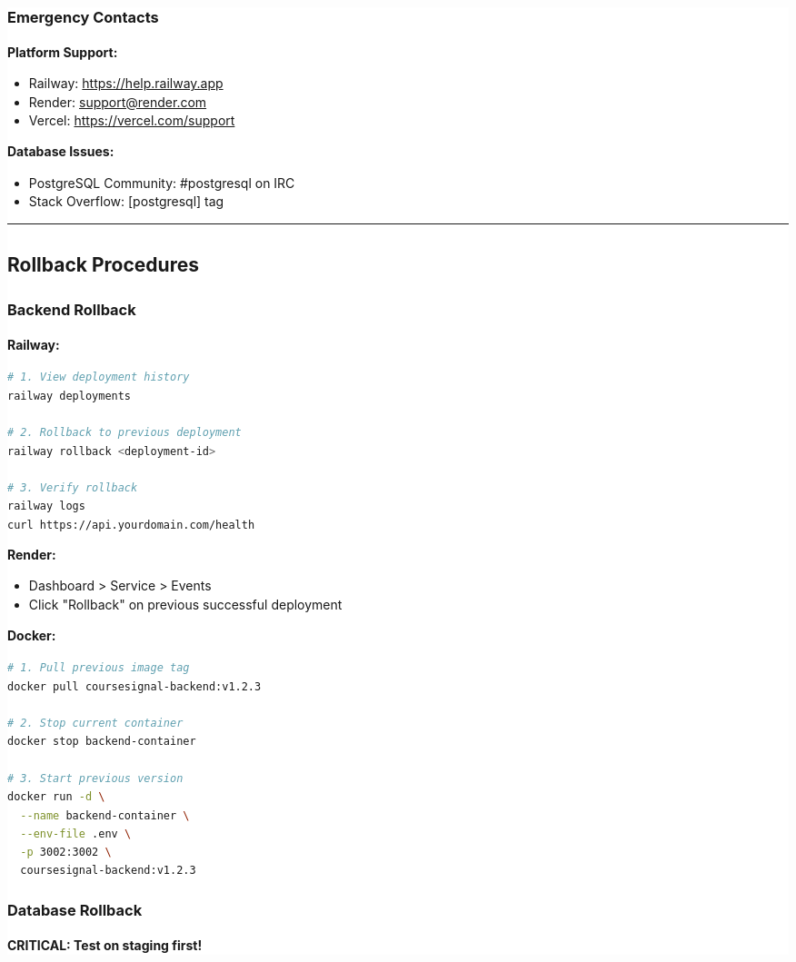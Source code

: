 ### Emergency Contacts

**Platform Support:**
- Railway: https://help.railway.app
- Render: support@render.com
- Vercel: https://vercel.com/support

**Database Issues:**
- PostgreSQL Community: #postgresql on IRC
- Stack Overflow: [postgresql] tag

---

## Rollback Procedures

### Backend Rollback

**Railway:**
```bash
# 1. View deployment history
railway deployments

# 2. Rollback to previous deployment
railway rollback <deployment-id>

# 3. Verify rollback
railway logs
curl https://api.yourdomain.com/health
```

**Render:**
- Dashboard > Service > Events
- Click "Rollback" on previous successful deployment

**Docker:**
```bash
# 1. Pull previous image tag
docker pull coursesignal-backend:v1.2.3

# 2. Stop current container
docker stop backend-container

# 3. Start previous version
docker run -d \
  --name backend-container \
  --env-file .env \
  -p 3002:3002 \
  coursesignal-backend:v1.2.3
```

### Database Rollback

**CRITICAL: Test on staging first!**
